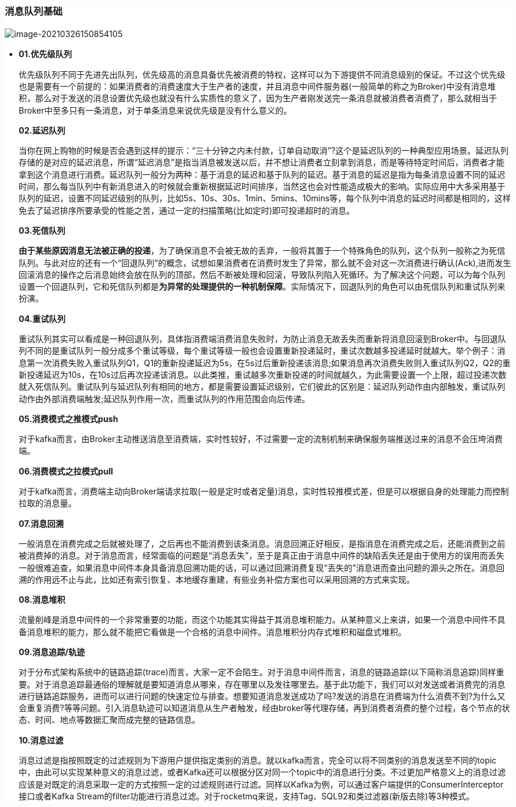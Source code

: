 ### 消息队列基础

![image-20210326150854105](https://gitee.com/picgo-table/picgo-img/raw/master/image/image-20210326150854105.png)

* **01.优先级队列**
  
  优先级队列不同于先进先出队列，优先级高的消息具备优先被消费的特权，这样可以为下游提供不同消息级别的保证。不过这个优先级也是需要有一个前提的：如果消费者的消费速度大于生产者的速度，并且消息中间件服务器(一般简单的称之为Broker)中没有消息堆积，那么对于发送的消息设置优先级也就没有什么实质性的意义了，因为生产者刚发送完一条消息就被消费者消费了，那么就相当于Broker中至多只有一条消息，对于单条消息来说优先级是没有什么意义的。
  
  **02.延迟队列**
  
  当你在网上购物的时候是否会遇到这样的提示：“三十分钟之内未付款，订单自动取消”?这个是延迟队列的一种典型应用场景。延迟队列存储的是对应的延迟消息，所谓“延迟消息”是指当消息被发送以后，并不想让消费者立刻拿到消息，而是等待特定时间后，消费者才能拿到这个消息进行消费。延迟队列一般分为两种：基于消息的延迟和基于队列的延迟。基于消息的延迟是指为每条消息设置不同的延迟时间，那么每当队列中有新消息进入的时候就会重新根据延迟时间排序，当然这也会对性能造成极大的影响。实际应用中大多采用基于队列的延迟，设置不同延迟级别的队列，比如5s、10s、30s、1min、5mins、10mins等，每个队列中消息的延迟时间都是相同的，这样免去了延迟排序所要承受的性能之苦，通过一定的扫描策略(比如定时)即可投递超时的消息。
  
  **03.死信队列**
  
  **由于某些原因消息无法被正确的投递**，为了确保消息不会被无故的丢弃，一般将其置于一个特殊角色的队列，这个队列一般称之为死信队列。与此对应的还有一个“回退队列”的概念，试想如果消费者在消费时发生了异常，那么就不会对这一次消费进行确认(Ack),进而发生回滚消息的操作之后消息始终会放在队列的顶部，然后不断被处理和回滚，导致队列陷入死循环。为了解决这个问题，可以为每个队列设置一个回退队列，它和死信队列都是**为异常的处理提供的一种机制保障**。实际情况下，回退队列的角色可以由死信队列和重试队列来扮演。
  
  **04.重试队列**

  重试队列其实可以看成是一种回退队列，具体指消费端消费消息失败时，为防止消息无故丢失而重新将消息回滚到Broker中。与回退队列不同的是重试队列一般分成多个重试等级，每个重试等级一般也会设置重新投递延时，重试次数越多投递延时就越大。举个例子：消息第一次消费失败入重试队列Q1，Q1的重新投递延迟为5s，在5s过后重新投递该消息;如果消息再次消费失败则入重试队列Q2，Q2的重新投递延迟为10s，在10s过后再次投递该消息。以此类推，重试越多次重新投递的时间就越久，为此需要设置一个上限，超过投递次数就入死信队列。重试队列与延迟队列有相同的地方，都是需要设置延迟级别，它们彼此的区别是：延迟队列动作由内部触发，重试队列动作由外部消费端触发;延迟队列作用一次，而重试队列的作用范围会向后传递。
  
  **05.消费模式之推模式push**
  
  对于kafka而言，由Broker主动推送消息至消费端，实时性较好，不过需要一定的流制机制来确保服务端推送过来的消息不会压垮消费端。
  
  **06.消费模式之拉模式pull**
  
  对于kafka而言，消费端主动向Broker端请求拉取(一般是定时或者定量)消息，实时性较推模式差，但是可以根据自身的处理能力而控制拉取的消息量。
  
  **07.消息回溯**
  
  一般消息在消费完成之后就被处理了，之后再也不能消费到该条消息。消息回溯正好相反，是指消息在消费完成之后，还能消费到之前被消费掉的消息。对于消息而言，经常面临的问题是“消息丢失”，至于是真正由于消息中间件的缺陷丢失还是由于使用方的误用而丢失一般很难追查，如果消息中间件本身具备消息回溯功能的话，可以通过回溯消费复现“丢失的”消息进而查出问题的源头之所在。消息回溯的作用远不止与此，比如还有索引恢复、本地缓存重建，有些业务补偿方案也可以采用回溯的方式来实现。
  
  **08.消息堆积**
  
  流量削峰是消息中间件的一个非常重要的功能，而这个功能其实得益于其消息堆积能力。从某种意义上来讲，如果一个消息中间件不具备消息堆积的能力，那么就不能把它看做是一个合格的消息中间件。消息堆积分内存式堆积和磁盘式堆积。
  
  **09.消息追踪/轨迹**
  
  对于分布式架构系统中的链路追踪(trace)而言，大家一定不会陌生。对于消息中间件而言，消息的链路追踪(以下简称消息追踪)同样重要。对于消息追踪最通俗的理解就是要知道消息从哪来，存在哪里以及发往哪里去。基于此功能下，我们可以对发送或者消费完的消息进行链路追踪服务，进而可以进行问题的快速定位与排查。想要知道消息发送成功了吗?发送的消息在消费端为什么消费不到?为什么又会重复消费?等等问题。引入消息轨迹可以知道消息从生产者触发，经由broker等代理存储，再到消费者消费的整个过程，各个节点的状态、时间、地点等数据汇聚而成完整的链路信息。
  
  **10.消息过滤**
  
  消息过滤是指按照既定的过滤规则为下游用户提供指定类别的消息。就以kafka而言，完全可以将不同类别的消息发送至不同的topic中，由此可以实现某种意义的消息过滤，或者Kafka还可以根据分区对同一个topic中的消息进行分类。不过更加严格意义上的消息过滤应该是对既定的消息采取一定的方式按照一定的过滤规则进行过滤。同样以Kafka为例，可以通过客户端提供的ConsumerInterceptor接口或者Kafka Stream的filter功能进行消息过滤。对于rocketmq来说，支持Tag、SQL92和类过滤器(新版去除)等3种模式。
  